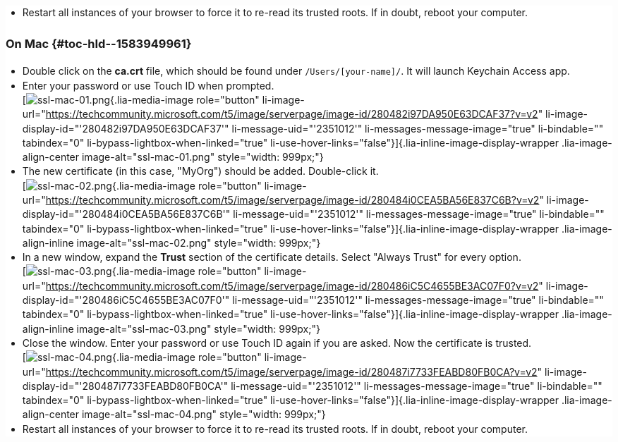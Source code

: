 -   Restart all instances of your browser to force it to re-read its
    trusted roots. If in doubt, reboot your computer.

### On Mac {#toc-hId--1583949961}

-   Double click on the **ca.crt** file, which should be found
    under `/Users/[your-name]/`. It will launch Keychain Access app.
-   Enter your password or use Touch ID when prompted. \
    [![ssl-mac-01.png](https://techcommunity.microsoft.com/t5/image/serverpage/image-id/280482i97DA950E63DCAF37/image-size/large?v=v2&px=999 "ssl-mac-01.png"){.lia-media-image
    role="button"
    li-image-url="https://techcommunity.microsoft.com/t5/image/serverpage/image-id/280482i97DA950E63DCAF37?v=v2"
    li-image-display-id="'280482i97DA950E63DCAF37'"
    li-message-uid="'2351012'" li-messages-message-image="true"
    li-bindable="" tabindex="0" li-bypass-lightbox-when-linked="true"
    li-use-hover-links="false"}]{.lia-inline-image-display-wrapper
    .lia-image-align-center image-alt="ssl-mac-01.png"
    style="width: 999px;"}
-   The new certificate (in this case, "MyOrg") should be added.
    Double-click it. \
    [![ssl-mac-02.png](https://techcommunity.microsoft.com/t5/image/serverpage/image-id/280484i0CEA5BA56E837C6B/image-size/large?v=v2&px=999 "ssl-mac-02.png"){.lia-media-image
    role="button"
    li-image-url="https://techcommunity.microsoft.com/t5/image/serverpage/image-id/280484i0CEA5BA56E837C6B?v=v2"
    li-image-display-id="'280484i0CEA5BA56E837C6B'"
    li-message-uid="'2351012'" li-messages-message-image="true"
    li-bindable="" tabindex="0" li-bypass-lightbox-when-linked="true"
    li-use-hover-links="false"}]{.lia-inline-image-display-wrapper
    .lia-image-align-inline image-alt="ssl-mac-02.png"
    style="width: 999px;"}
-   In a new window, expand the **Trust** section of the certificate
    details. Select "Always Trust" for every option. \
    [![ssl-mac-03.png](https://techcommunity.microsoft.com/t5/image/serverpage/image-id/280486iC5C4655BE3AC07F0/image-size/large?v=v2&px=999 "ssl-mac-03.png"){.lia-media-image
    role="button"
    li-image-url="https://techcommunity.microsoft.com/t5/image/serverpage/image-id/280486iC5C4655BE3AC07F0?v=v2"
    li-image-display-id="'280486iC5C4655BE3AC07F0'"
    li-message-uid="'2351012'" li-messages-message-image="true"
    li-bindable="" tabindex="0" li-bypass-lightbox-when-linked="true"
    li-use-hover-links="false"}]{.lia-inline-image-display-wrapper
    .lia-image-align-inline image-alt="ssl-mac-03.png"
    style="width: 999px;"}
-   Close the window. Enter your password or use Touch ID again if you
    are asked. Now the certificate is trusted. \
    [![ssl-mac-04.png](https://techcommunity.microsoft.com/t5/image/serverpage/image-id/280487i7733FEABD80FB0CA/image-size/large?v=v2&px=999 "ssl-mac-04.png"){.lia-media-image
    role="button"
    li-image-url="https://techcommunity.microsoft.com/t5/image/serverpage/image-id/280487i7733FEABD80FB0CA?v=v2"
    li-image-display-id="'280487i7733FEABD80FB0CA'"
    li-message-uid="'2351012'" li-messages-message-image="true"
    li-bindable="" tabindex="0" li-bypass-lightbox-when-linked="true"
    li-use-hover-links="false"}]{.lia-inline-image-display-wrapper
    .lia-image-align-center image-alt="ssl-mac-04.png"
    style="width: 999px;"}
-   Restart all instances of your browser to force it to re-read its
    trusted roots. If in doubt, reboot your computer.

